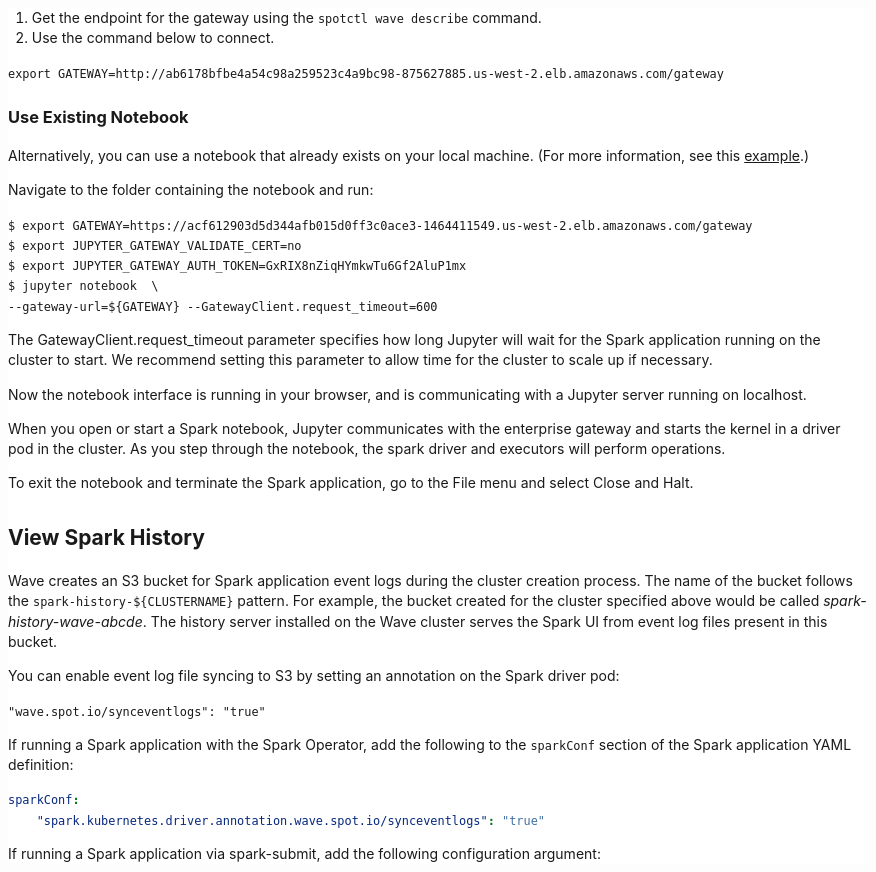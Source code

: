 1. Get the endpoint for the gateway using the `spotctl wave describe` command.
2. Use the command below to connect.

`export GATEWAY=http://ab6178bfbe4a54c98a259523c4a9bc98-875627885.us-west-2.elb.amazonaws.com/gateway`

### Use Existing Notebook

Alternatively, you can use a notebook that already exists on your local machine. (For more information, see this [example](https://gist.github.com/ntfrnzn/7c5befcde7d659988c03db9cc365f16c).)

Navigate to the folder containing the notebook and run:

```
$ export GATEWAY=https://acf612903d5d344afb015d0ff3c0ace3-1464411549.us-west-2.elb.amazonaws.com/gateway
$ export JUPYTER_GATEWAY_VALIDATE_CERT=no
$ export JUPYTER_GATEWAY_AUTH_TOKEN=GxRIX8nZiqHYmkwTu6Gf2AluP1mx
$ jupyter notebook  \
--gateway-url=${GATEWAY} --GatewayClient.request_timeout=600
```

The GatewayClient.request_timeout parameter specifies how long Jupyter will wait for the Spark application running on the cluster to start. We recommend setting this parameter to allow time for the cluster to scale up if necessary.

Now the notebook interface is running in your browser, and is communicating with a Jupyter server running on localhost.

When you open or start a Spark notebook, Jupyter communicates with the enterprise gateway and starts the kernel in a driver pod in the cluster. As you step through the notebook, the spark driver and executors will perform operations.

To exit the notebook and terminate the Spark application, go to the File menu and select Close and Halt.

## View Spark History

Wave creates an S3 bucket for Spark application event logs during the cluster creation process. The name of the bucket follows the `spark-history-${CLUSTERNAME}` pattern. For example, the bucket created for the cluster specified above would be called _spark-history-wave-abcde_. The history server installed on the Wave cluster serves the Spark UI from event log files present in this bucket.

You can enable event log file syncing to S3 by setting an annotation on the Spark driver pod:

```
"wave.spot.io/synceventlogs": "true"
```

If running a Spark application with the Spark Operator, add the following to the `sparkConf` section of the Spark application YAML definition:

```YAML
sparkConf:
    "spark.kubernetes.driver.annotation.wave.spot.io/synceventlogs": "true"
```

If running a Spark application via spark-submit, add the following configuration argument:
